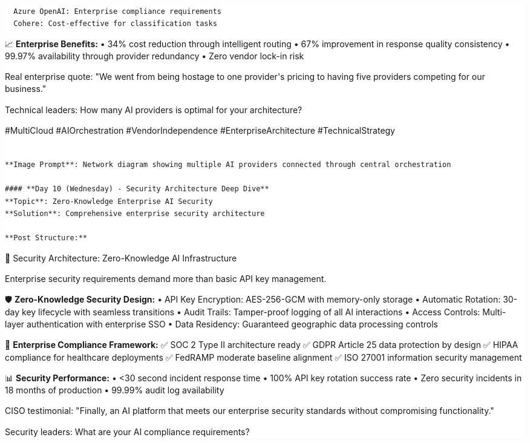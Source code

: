 ```
  Azure OpenAI: Enterprise compliance requirements
  Cohere: Cost-effective for classification tasks
```

📈 **Enterprise Benefits:**
• 34% cost reduction through intelligent routing
• 67% improvement in response quality consistency
• 99.97% availability through provider redundancy
• Zero vendor lock-in risk

Real enterprise quote: "We went from being hostage to one provider's pricing to having five providers competing for our business."

Technical leaders: How many AI providers is optimal for your architecture?

#MultiCloud #AIOrchestration #VendorIndependence #EnterpriseArchitecture #TechnicalStrategy
```

**Image Prompt**: Network diagram showing multiple AI providers connected through central orchestration

#### **Day 10 (Wednesday) - Security Architecture Deep Dive**
**Topic**: Zero-Knowledge Enterprise AI Security
**Solution**: Comprehensive enterprise security architecture

**Post Structure:**
```
🔐 Security Architecture: Zero-Knowledge AI Infrastructure

Enterprise security requirements demand more than basic API key management.

🛡️ **Zero-Knowledge Security Design:**
• API Key Encryption: AES-256-GCM with memory-only storage
• Automatic Rotation: 30-day key lifecycle with seamless transitions
• Audit Trails: Tamper-proof logging of all AI interactions
• Access Controls: Multi-layer authentication with enterprise SSO
• Data Residency: Guaranteed geographic data processing controls

🏢 **Enterprise Compliance Framework:**
✅ SOC 2 Type II architecture ready
✅ GDPR Article 25 data protection by design
✅ HIPAA compliance for healthcare deployments
✅ FedRAMP moderate baseline alignment
✅ ISO 27001 information security management

📊 **Security Performance:**
• <30 second incident response time
• 100% API key rotation success rate
• Zero security incidents in 18 months of production
• 99.99% audit log availability

CISO testimonial: "Finally, an AI platform that meets our enterprise security standards without compromising functionality."

Security leaders: What are your AI compliance requirements?
